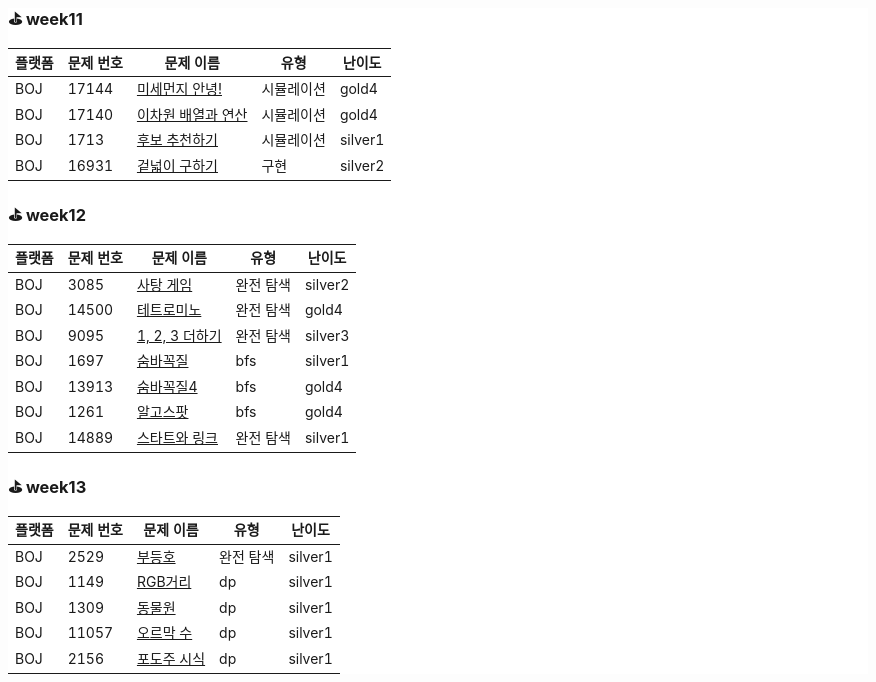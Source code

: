 ### ⛳️ week11

| 플랫폼 | 문제 번호 | 문제 이름                                                   | 유형       | 난이도  |
| ------ | --------- | ----------------------------------------------------------- | ---------- | ------- |
| BOJ    | 17144     | [미세먼지 안녕!](https://www.acmicpc.net/problem/17144)     | 시뮬레이션 | gold4   |
| BOJ    | 17140     | [이차원 배열과 연산](https://www.acmicpc.net/problem/17140) | 시뮬레이션 | gold4   |
| BOJ    | 1713      | [후보 추천하기](https://www.acmicpc.net/problem/1713)       | 시뮬레이션 | silver1 |
| BOJ    | 16931     | [겉넓이 구하기](https://www.acmicpc.net/problem/16931)      | 구현       | silver2 |

### ⛳️ week12

| 플랫폼 | 문제 번호 | 문제 이름                                              | 유형      | 난이도  |
| ------ | --------- | ------------------------------------------------------ | --------- | ------- |
| BOJ    | 3085      | [사탕 게임](https://www.acmicpc.net/problem/3085)      | 완전 탐색 | silver2 |
| BOJ    | 14500     | [테트로미노](https://www.acmicpc.net/problem/14500)    | 완전 탐색 | gold4   |
| BOJ    | 9095      | [1, 2, 3 더하기](https://www.acmicpc.net/problem/9095) | 완전 탐색 | silver3 |
| BOJ    | 1697      | [숨바꼭질](https://www.acmicpc.net/problem/1697)       | bfs       | silver1 |
| BOJ    | 13913     | [숨바꼭질4](https://www.acmicpc.net/problem/13913)     | bfs       | gold4   |
| BOJ    | 1261      | [알고스팟](https://www.acmicpc.net/problem/1261)       | bfs       | gold4   |
| BOJ    | 14889     | [스타트와 링크](https://www.acmicpc.net/problem/14889) | 완전 탐색 | silver1 |

### ⛳️ week13

| 플랫폼 | 문제 번호 | 문제 이름                                           | 유형      | 난이도  |
| ------ | --------- | --------------------------------------------------- | --------- | ------- |
| BOJ    | 2529      | [부등호](https://www.acmicpc.net/problem/2529)      | 완전 탐색 | silver1 |
| BOJ    | 1149      | [RGB거리](https://www.acmicpc.net/problem/1149)     | dp        | silver1 |
| BOJ    | 1309      | [동물원](https://www.acmicpc.net/problem/1309)      | dp        | silver1 |
| BOJ    | 11057     | [오르막 수](https://www.acmicpc.net/problem/11057)  | dp        | silver1 |
| BOJ    | 2156      | [포도주 시식](https://www.acmicpc.net/problem/2156) | dp        | silver1 |
